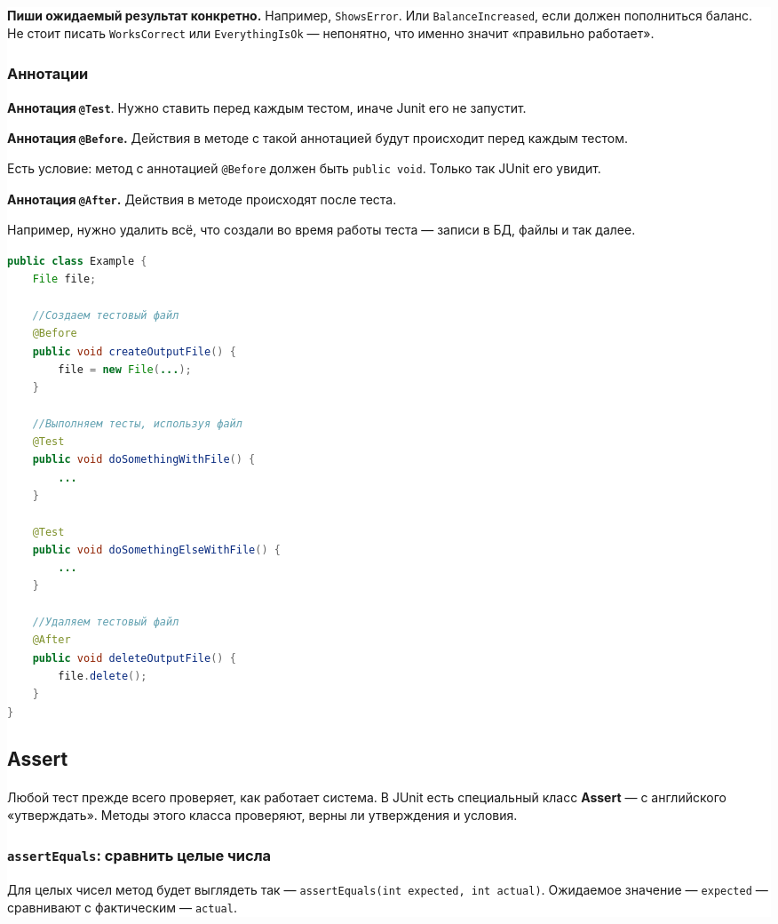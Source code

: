 **Пиши ожидаемый результат конкретно.** Например, `ShowsError`. Или `BalanceIncreased`, если должен пополниться баланс. Не стоит писать `WorksCorrect`
или `EverythingIsOk` — непонятно, что именно значит «правильно работает».

### Аннотации

**Аннотация `@Test`**. Нужно ставить перед каждым тестом, иначе Junit его не запустит.

**Аннотация `@Before`.** Действия в методе с такой аннотацией будут происходит перед каждым тестом.

Есть условие: метод c аннотацией `@Before` должен быть `public void`. Только так JUnit его увидит.

**Аннотация `@After`.** Действия в методе происходят после теста.

Например, нужно удалить всё, что создали во время работы теста — записи в БД, файлы и так далее.

```java
public class Example {
    File file;

    //Создаем тестовый файл
    @Before
    public void createOutputFile() {
        file = new File(...);
    }

    //Выполняем тесты, используя файл
    @Test
    public void doSomethingWithFile() {
        ...
    }

    @Test
    public void doSomethingElseWithFile() {
        ...
    }

    //Удаляем тестовый файл
    @After
    public void deleteOutputFile() {
        file.delete();
    }
}
```

## Assert

Любой тест прежде всего проверяет, как работает система. В JUnit есть специальный класс **Assert** — с английского «утверждать». Методы этого класса проверяют,
верны ли утверждения и условия.

### `assertEquals`: сравнить целые числа

Для целых чисел метод будет выглядеть так — `assertEquals(int expected, int actual)`. Ожидаемое значение — `expected` — сравнивают с фактическим — `actual`.
